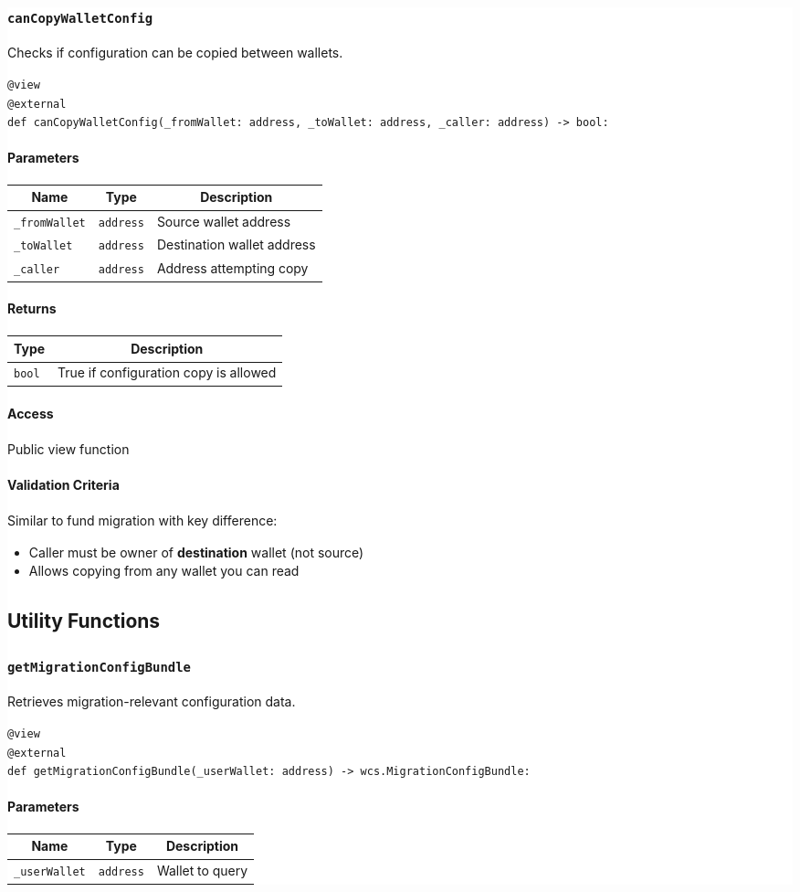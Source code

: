 ### `canCopyWalletConfig`

Checks if configuration can be copied between wallets.

```vyper
@view
@external
def canCopyWalletConfig(_fromWallet: address, _toWallet: address, _caller: address) -> bool:
```

#### Parameters

| Name | Type | Description |
|------|------|-------------|
| `_fromWallet` | `address` | Source wallet address |
| `_toWallet` | `address` | Destination wallet address |
| `_caller` | `address` | Address attempting copy |

#### Returns

| Type | Description |
|------|-------------|
| `bool` | True if configuration copy is allowed |

#### Access

Public view function

#### Validation Criteria

Similar to fund migration with key difference:
- Caller must be owner of **destination** wallet (not source)
- Allows copying from any wallet you can read

## Utility Functions

### `getMigrationConfigBundle`

Retrieves migration-relevant configuration data.

```vyper
@view
@external
def getMigrationConfigBundle(_userWallet: address) -> wcs.MigrationConfigBundle:
```

#### Parameters

| Name | Type | Description |
|------|------|-------------|
| `_userWallet` | `address` | Wallet to query |

